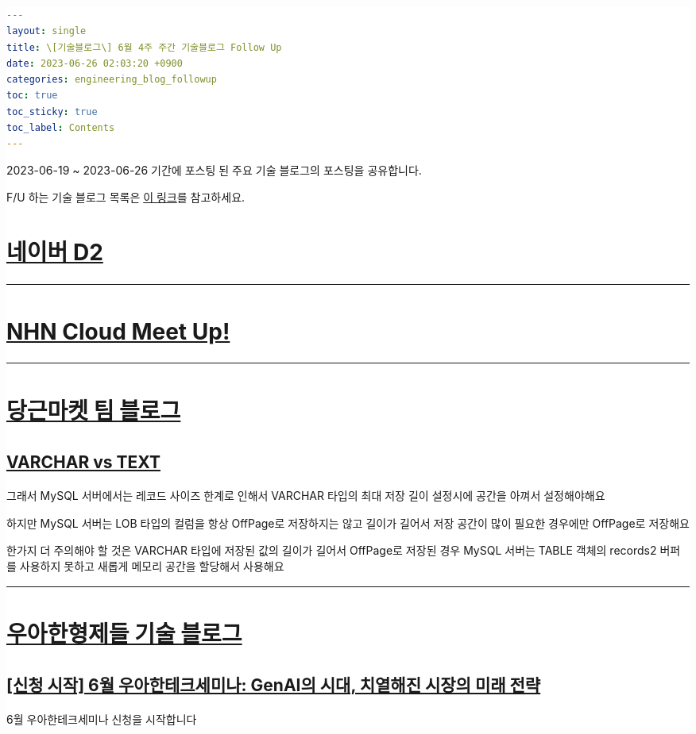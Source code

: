 ```yaml
---
layout: single
title: \[기술블로그\] 6월 4주 주간 기술블로그 Follow Up
date: 2023-06-26 02:03:20 +0900
categories: engineering_blog_followup
toc: true
toc_sticky: true
toc_label: Contents
---
```


2023-06-19 ~ 2023-06-26 기간에 포스팅 된 주요 기술 블로그의 포스팅을 공유합니다.

F/U 하는 기술 블로그 목록은 [이 링크](https://cherrue.github.io/engineering_blog_followup/searchengine/FU-%EA%B8%B0%EC%88%A0-%EB%B8%94%EB%A1%9C%EA%B7%B8-%EB%AA%A9%EB%A1%9D/)를 참고하세요.

# [네이버 D2](https://d2.naver.com/d2.atom)

---



# [NHN Cloud Meet Up!](https://meetup.toast.com/rss)

---



# [당근마켓 팀 블로그](https://medium.com/feed/daangn)

## [VARCHAR vs TEXT](https://medium.com/daangn/varchar-vs-text-230a718a22a1?source=rss----4505f82a2dbd---4)

 그래서 MySQL 서버에서는 레코드 사이즈 한계로 인해서 VARCHAR 타입의 최대 저장 길이 설정시에 공간을 아껴서 설정해야해요

 하지만 MySQL 서버는 LOB 타입의 컬럼을 항상 OffPage로 저장하지는 않고 길이가 길어서 저장 공간이 많이 필요한 경우에만 OffPage로 저장해요

 한가지 더 주의해야 할 것은 VARCHAR 타입에 저장된 값의 길이가 길어서 OffPage로 저장된 경우 MySQL 서버는 TABLE 객체의 records2 버퍼를 사용하지 못하고 새롭게 메모리 공간을 할당해서 사용해요

---



# [우아한형제들 기술 블로그](https://techblog.woowahan.com/feed/)

## [[신청 시작] 6월 우아한테크세미나: GenAI의 시대, 치열해진 시장의 미래 전략](https://techblog.woowahan.com/12745/)

 6월 우아한테크세미나 신청을 시작합니다
